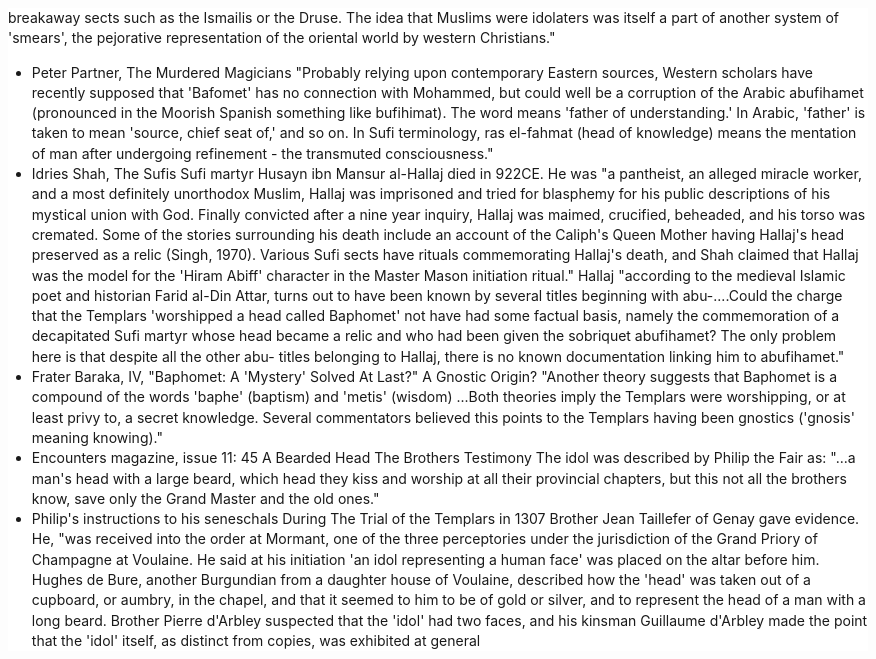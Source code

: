 breakaway sects such as the Ismailis or the Druse. The idea that Muslims
were idolaters was itself a part of another system of 'smears', the
pejorative representation of the oriental world by western Christians."
- Peter Partner, The Murdered
Magicians
"Probably relying upon contemporary Eastern sources, Western scholars
have recently supposed that 'Bafomet' has no connection with Mohammed,
but could well be a corruption of the Arabic abufihamet (pronounced in
the Moorish Spanish something like bufihimat). The word means 'father of
understanding.' In Arabic, 'father' is taken to mean 'source, chief seat
of,' and so on. In Sufi terminology, ras el-fahmat (head of knowledge)
means the mentation of man after undergoing refinement - the transmuted
consciousness."
- Idries Shah, The Sufis
Sufi martyr Husayn ibn Mansur al-Hallaj died in 922CE. He was "a
pantheist, an alleged miracle worker, and a most definitely unorthodox
Muslim, Hallaj was imprisoned and tried for blasphemy for his public
descriptions of his mystical union with God. Finally convicted after a
nine year inquiry, Hallaj was maimed, crucified, beheaded, and his torso
was cremated. Some of the stories surrounding his death include an
account of the Caliph's Queen Mother having Hallaj's head preserved as a
relic (Singh, 1970). Various Sufi sects have rituals commemorating
Hallaj's death, and Shah claimed that Hallaj was the model for the
'Hiram Abiff' character in the Master Mason initiation ritual."
Hallaj "according to the medieval Islamic poet and historian Farid
al-Din Attar, turns out to have been known by several titles beginning
with abu-....Could the charge that the Templars 'worshipped a head
called Baphomet' not have had some factual basis, namely the
commemoration of a decapitated Sufi martyr whose head became a relic and
who had been given the sobriquet abufihamet? The only problem here is
that despite all the other abu- titles belonging to Hallaj, there is no
known documentation linking him to abufihamet."
- Frater Baraka, IV, "Baphomet: A
'Mystery' Solved At Last?"
A Gnostic Origin?
"Another theory suggests that Baphomet is a
compound of the words 'baphe' (baptism) and 'metis' (wisdom) ...Both
theories imply the Templars were worshipping, or at least privy to, a
secret knowledge. Several commentators believed this points to the
Templars having been gnostics ('gnosis' meaning knowing)."
- Encounters magazine, issue 11:
45
A Bearded Head
The Brothers Testimony
The idol was described by Philip the
Fair as:
"...a man's head with a large beard, which
head they kiss and worship at all their provincial chapters, but this
not all the brothers know, save only the Grand Master and the old ones."
- Philip's instructions to his
seneschals
During The Trial of the Templars in 1307
Brother Jean Taillefer of Genay gave evidence.
He,
"was received into the order at Mormant, one
of the three perceptories under the jurisdiction of the Grand Priory of
Champagne at Voulaine. He said at his initiation 'an idol representing a
human face' was placed on the altar before him. Hughes de Bure, another
Burgundian from a daughter house of Voulaine, described how the 'head'
was taken out of a cupboard, or aumbry, in the chapel, and that it
seemed to him to be of gold or silver, and to represent the head of a
man with a long beard. Brother Pierre d'Arbley suspected that the 'idol'
had two faces, and his kinsman Guillaume d'Arbley made the point that
the 'idol' itself, as distinct from copies, was exhibited at general